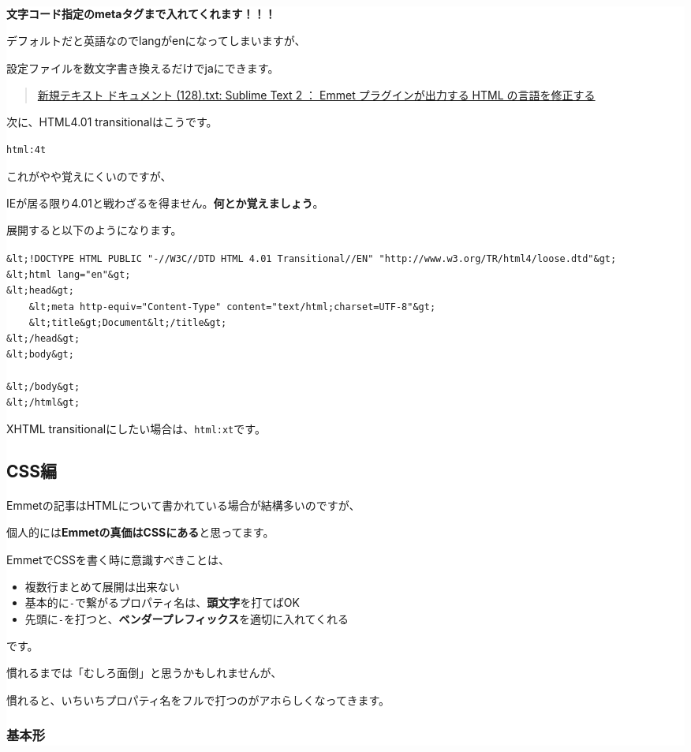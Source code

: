 
**文字コード指定のmetaタグまで入れてくれます！！！**

デフォルトだと英語なのでlangがenになってしまいますが、
  
設定ファイルを数文字書き換えるだけでjaにできます。

> [新規テキスト ドキュメント (128).txt: Sublime Text 2 ： Emmet プラグインが出力する HTML の言語を修正する](http://128txt.blogspot.com/2012/12/sublime-text-2-emmet-html.html)

次に、HTML4.01 transitionalはこうです。


```
html:4t
```


これがやや覚えにくいのですが、
  
IEが居る限り4.01と戦わざるを得ません。**何とか覚えましょう**。
  
展開すると以下のようになります。


```
&lt;!DOCTYPE HTML PUBLIC "-//W3C//DTD HTML 4.01 Transitional//EN" "http://www.w3.org/TR/html4/loose.dtd"&gt;
&lt;html lang="en"&gt;
&lt;head&gt;
    &lt;meta http-equiv="Content-Type" content="text/html;charset=UTF-8"&gt;
    &lt;title&gt;Document&lt;/title&gt;
&lt;/head&gt;
&lt;body&gt;

&lt;/body&gt;
&lt;/html&gt;
```


XHTML transitionalにしたい場合は、`html:xt`です。

CSS編
----------------------------------------


Emmetの記事はHTMLについて書かれている場合が結構多いのですが、
  
個人的には**Emmetの真価はCSSにある**と思ってます。

EmmetでCSSを書く時に意識すべきことは、

  * 複数行まとめて展開は出来ない
  * 基本的に`-`で繋がるプロパティ名は、**頭文字**を打てばOK
  * 先頭に`-`を打つと、**ベンダープレフィックス**を適切に入れてくれる

です。

慣れるまでは「むしろ面倒」と思うかもしれませんが、
  
慣れると、いちいちプロパティ名をフルで打つのがアホらしくなってきます。

### 基本形
